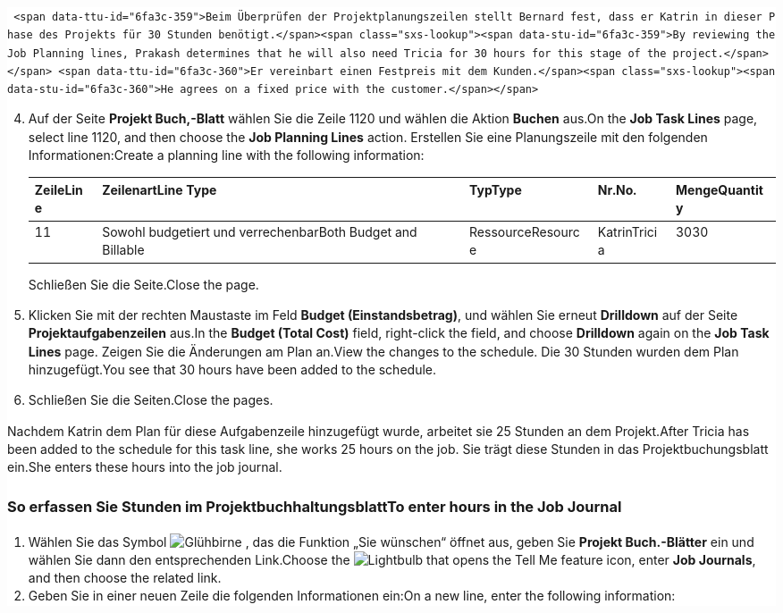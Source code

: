      <span data-ttu-id="6fa3c-359">Beim Überprüfen der Projektplanungszeilen stellt Bernard fest, dass er Katrin in dieser Phase des Projekts für 30 Stunden benötigt.</span><span class="sxs-lookup"><span data-stu-id="6fa3c-359">By reviewing the Job Planning lines, Prakash determines that he will also need Tricia for 30 hours for this stage of the project.</span></span> <span data-ttu-id="6fa3c-360">Er vereinbart einen Festpreis mit dem Kunden.</span><span class="sxs-lookup"><span data-stu-id="6fa3c-360">He agrees on a fixed price with the customer.</span></span>  

4. <span data-ttu-id="6fa3c-361">Auf der Seite **Projekt Buch,-Blatt** wählen Sie die Zeile 1120 und wählen die Aktion **Buchen** aus.</span><span class="sxs-lookup"><span data-stu-id="6fa3c-361">On the **Job Task Lines** page, select line 1120, and then choose the **Job Planning Lines** action.</span></span> <span data-ttu-id="6fa3c-362">Erstellen Sie eine Planungszeile mit den folgenden Informationen:</span><span class="sxs-lookup"><span data-stu-id="6fa3c-362">Create a planning line with the following information:</span></span>  

    | <span data-ttu-id="6fa3c-363">Zeile</span><span class="sxs-lookup"><span data-stu-id="6fa3c-363">Line</span></span> | <span data-ttu-id="6fa3c-364">Zeilenart</span><span class="sxs-lookup"><span data-stu-id="6fa3c-364">Line Type</span></span> | <span data-ttu-id="6fa3c-365">Typ</span><span class="sxs-lookup"><span data-stu-id="6fa3c-365">Type</span></span>        | <span data-ttu-id="6fa3c-366">Nr.</span><span class="sxs-lookup"><span data-stu-id="6fa3c-366">No.</span></span>   | <span data-ttu-id="6fa3c-367">Menge</span><span class="sxs-lookup"><span data-stu-id="6fa3c-367">Quantity</span></span> |
    |------|-----------|-------------|-------|----------|
    | <span data-ttu-id="6fa3c-368">1</span><span class="sxs-lookup"><span data-stu-id="6fa3c-368">1</span></span>    | <span data-ttu-id="6fa3c-369">Sowohl budgetiert und verrechenbar</span><span class="sxs-lookup"><span data-stu-id="6fa3c-369">Both Budget and Billable</span></span>  | <span data-ttu-id="6fa3c-370">Ressource</span><span class="sxs-lookup"><span data-stu-id="6fa3c-370">Resource</span></span> | <span data-ttu-id="6fa3c-371">Katrin</span><span class="sxs-lookup"><span data-stu-id="6fa3c-371">Tricia</span></span> | <span data-ttu-id="6fa3c-372">30</span><span class="sxs-lookup"><span data-stu-id="6fa3c-372">30</span></span> |

     <span data-ttu-id="6fa3c-373">Schließen Sie die Seite.</span><span class="sxs-lookup"><span data-stu-id="6fa3c-373">Close the page.</span></span>  
5. <span data-ttu-id="6fa3c-374">Klicken Sie mit der rechten Maustaste im Feld **Budget (Einstandsbetrag)**, und wählen Sie erneut **Drilldown** auf der Seite **Projektaufgabenzeilen** aus.</span><span class="sxs-lookup"><span data-stu-id="6fa3c-374">In the **Budget (Total Cost)** field, right-click the field, and choose **Drilldown** again on the **Job Task Lines** page.</span></span> <span data-ttu-id="6fa3c-375">Zeigen Sie die Änderungen am Plan an.</span><span class="sxs-lookup"><span data-stu-id="6fa3c-375">View the changes to the schedule.</span></span> <span data-ttu-id="6fa3c-376">Die 30 Stunden wurden dem Plan hinzugefügt.</span><span class="sxs-lookup"><span data-stu-id="6fa3c-376">You see that 30 hours have been added to the schedule.</span></span>  
6. <span data-ttu-id="6fa3c-377">Schließen Sie die Seiten.</span><span class="sxs-lookup"><span data-stu-id="6fa3c-377">Close the pages.</span></span>  

<span data-ttu-id="6fa3c-378">Nachdem Katrin dem Plan für diese Aufgabenzeile hinzugefügt wurde, arbeitet sie 25 Stunden an dem Projekt.</span><span class="sxs-lookup"><span data-stu-id="6fa3c-378">After Tricia has been added to the schedule for this task line, she works 25 hours on the job.</span></span> <span data-ttu-id="6fa3c-379">Sie trägt diese Stunden in das Projektbuchungsblatt ein.</span><span class="sxs-lookup"><span data-stu-id="6fa3c-379">She enters these hours into the job journal.</span></span>  

### <a name="to-enter-hours-in-the-job-journal"></a><span data-ttu-id="6fa3c-380">So erfassen Sie Stunden im Projektbuchhaltungsblatt</span><span class="sxs-lookup"><span data-stu-id="6fa3c-380">To enter hours in the Job Journal</span></span>  

1. <span data-ttu-id="6fa3c-381">Wählen Sie das Symbol ![Glühbirne , das die Funktion „Sie wünschen“ öffnet](media/ui-search/search_small.png "Tell Me-Funktion") aus, geben Sie **Projekt Buch.-Blätter** ein und wählen Sie dann den entsprechenden Link.</span><span class="sxs-lookup"><span data-stu-id="6fa3c-381">Choose the ![Lightbulb that opens the Tell Me feature](media/ui-search/search_small.png "Tell me what you want to do") icon, enter **Job Journals**, and then choose the related link.</span></span>  
2. <span data-ttu-id="6fa3c-382">Geben Sie in einer neuen Zeile die folgenden Informationen ein:</span><span class="sxs-lookup"><span data-stu-id="6fa3c-382">On a new line, enter the following information:</span></span>  
